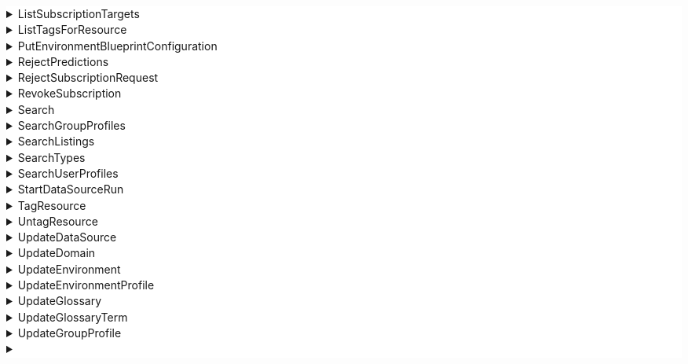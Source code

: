 <details><summary>
ListSubscriptionTargets
</summary></details>
<details><summary>
ListTagsForResource
</summary></details>
<details><summary>
PutEnvironmentBlueprintConfiguration
</summary></details>
<details><summary>
RejectPredictions
</summary></details>
<details><summary>
RejectSubscriptionRequest
</summary></details>
<details><summary>
RevokeSubscription
</summary></details>
<details><summary>
Search
</summary></details>
<details><summary>
SearchGroupProfiles
</summary></details>
<details><summary>
SearchListings
</summary></details>
<details><summary>
SearchTypes
</summary></details>
<details><summary>
SearchUserProfiles
</summary></details>
<details><summary>
StartDataSourceRun
</summary></details>
<details><summary>
TagResource
</summary></details>
<details><summary>
UntagResource
</summary></details>
<details><summary>
UpdateDataSource
</summary></details>
<details><summary>
UpdateDomain
</summary></details>
<details><summary>
UpdateEnvironment
</summary></details>
<details><summary>
UpdateEnvironmentProfile
</summary></details>
<details><summary>
UpdateGlossary
</summary></details>
<details><summary>
UpdateGlossaryTerm
</summary></details>
<details><summary>
UpdateGroupProfile
</summary></details>
<details><summary>